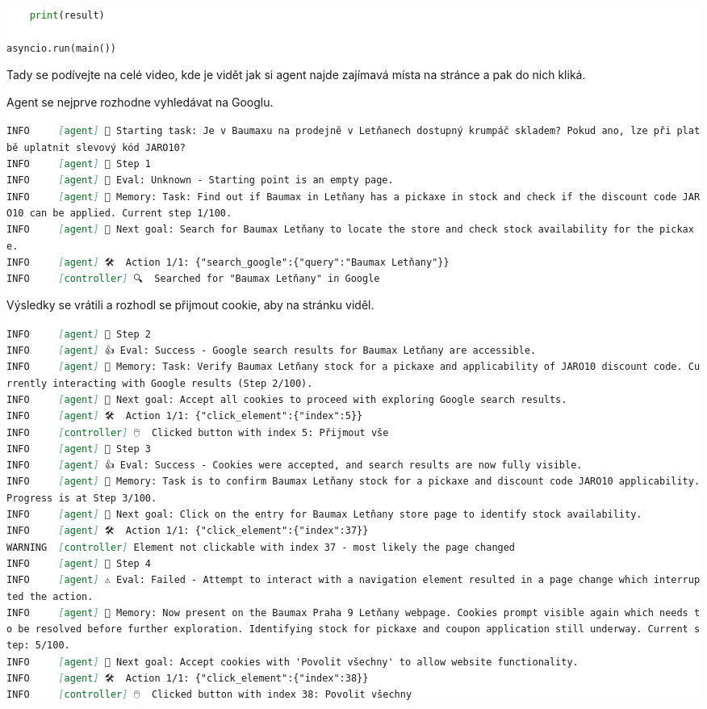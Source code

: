 ```python
    print(result)

asyncio.run(main())
```

Tady se podívejte na celé video, kde je vidět jak si agent najde zajímavá místa na stránce a pak do nich kliká.

<div class="video-container">
  <iframe width="100%" height="415" src="https://www.youtube.com/embed/D0b3dZm1Z4Y" title="YouTube video player" frameborder="0" allow="accelerometer; autoplay; clipboard-write; encrypted-media; gyroscope; picture-in-picture" allowfullscreen></iframe>
</div>

Agent se nejprve rozhodne vyhledávat na Googlu.

```markdown
INFO     [agent] 🚀 Starting task: Je v Baumaxu na prodejně v Letňanech dostupný krumpáč skladem? Pokud ano, lze při platbě uplatnit slevový kód JARO10?
INFO     [agent] 📍 Step 1
INFO     [agent] 🤷 Eval: Unknown - Starting point is an empty page.
INFO     [agent] 🧠 Memory: Task: Find out if Baumax in Letňany has a pickaxe in stock and check if the discount code JARO10 can be applied. Current step 1/100.
INFO     [agent] 🎯 Next goal: Search for Baumax Letňany to locate the store and check stock availability for the pickaxe.
INFO     [agent] 🛠️  Action 1/1: {"search_google":{"query":"Baumax Letňany"}}
INFO     [controller] 🔍  Searched for "Baumax Letňany" in Google
```

Výsledky se vrátili a rozhodl se přijmout cookie, aby na stránku viděl.

```markdown
INFO     [agent] 📍 Step 2
INFO     [agent] 👍 Eval: Success - Google search results for Baumax Letňany are accessible.
INFO     [agent] 🧠 Memory: Task: Verify Baumax Letňany stock for a pickaxe and applicability of JARO10 discount code. Currently interacting with Google results (Step 2/100).
INFO     [agent] 🎯 Next goal: Accept all cookies to proceed with exploring Google search results.
INFO     [agent] 🛠️  Action 1/1: {"click_element":{"index":5}}
INFO     [controller] 🖱️  Clicked button with index 5: Přijmout vše
INFO     [agent] 📍 Step 3
INFO     [agent] 👍 Eval: Success - Cookies were accepted, and search results are now fully visible.
INFO     [agent] 🧠 Memory: Task is to confirm Baumax Letňany stock for a pickaxe and discount code JARO10 applicability. Progress is at Step 3/100.
INFO     [agent] 🎯 Next goal: Click on the entry for Baumax Letňany store page to identify stock availability.
INFO     [agent] 🛠️  Action 1/1: {"click_element":{"index":37}}
WARNING  [controller] Element not clickable with index 37 - most likely the page changed
INFO     [agent] 📍 Step 4
INFO     [agent] ⚠ Eval: Failed - Attempt to interact with a navigation element resulted in a page change which interrupted the action.
INFO     [agent] 🧠 Memory: Now present on the Baumax Praha 9 Letňany webpage. Cookies prompt visible again which needs to be resolved before further exploration. Identifying stock for pickaxe and coupon application still underway. Current step: 5/100.
INFO     [agent] 🎯 Next goal: Accept cookies with 'Povolit všechny' to allow website functionality.
INFO     [agent] 🛠️  Action 1/1: {"click_element":{"index":38}}
INFO     [controller] 🖱️  Clicked button with index 38: Povolit všechny
```
